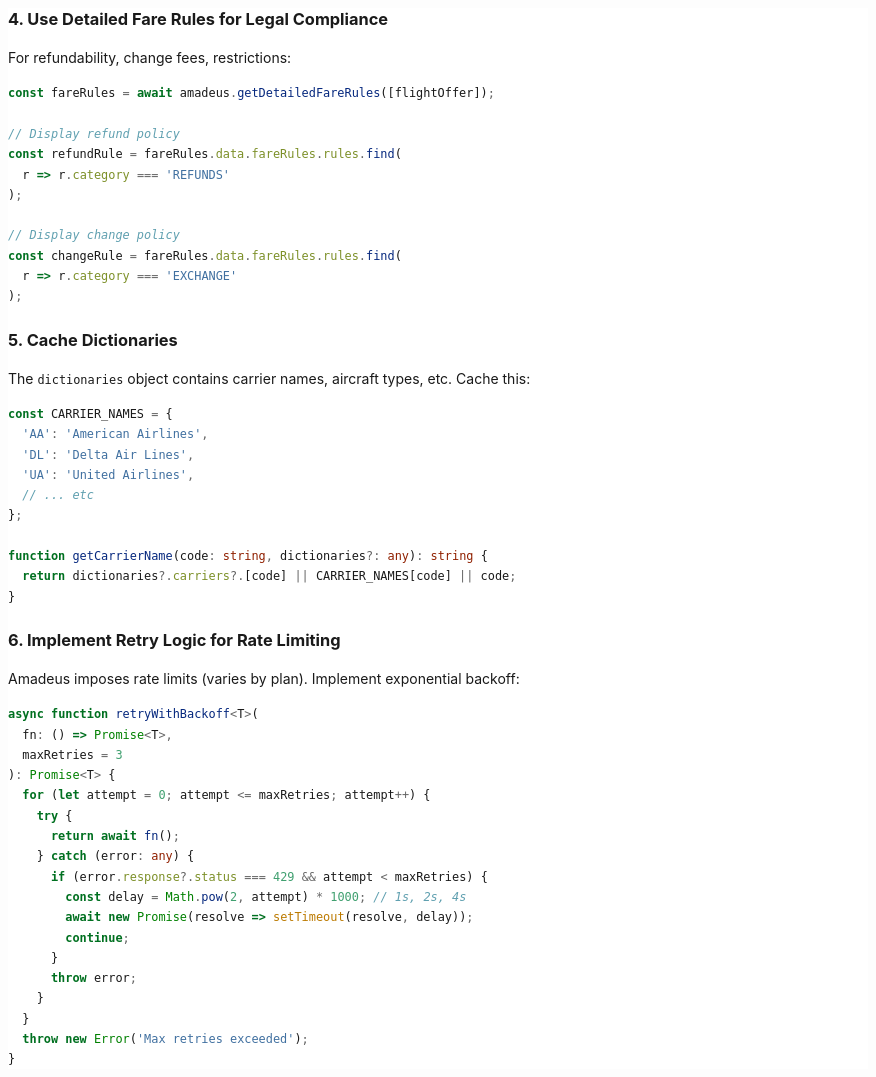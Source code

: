 ### 4. Use Detailed Fare Rules for Legal Compliance

For refundability, change fees, restrictions:

```typescript
const fareRules = await amadeus.getDetailedFareRules([flightOffer]);

// Display refund policy
const refundRule = fareRules.data.fareRules.rules.find(
  r => r.category === 'REFUNDS'
);

// Display change policy
const changeRule = fareRules.data.fareRules.rules.find(
  r => r.category === 'EXCHANGE'
);
```

### 5. Cache Dictionaries

The `dictionaries` object contains carrier names, aircraft types, etc. Cache this:

```typescript
const CARRIER_NAMES = {
  'AA': 'American Airlines',
  'DL': 'Delta Air Lines',
  'UA': 'United Airlines',
  // ... etc
};

function getCarrierName(code: string, dictionaries?: any): string {
  return dictionaries?.carriers?.[code] || CARRIER_NAMES[code] || code;
}
```

### 6. Implement Retry Logic for Rate Limiting

Amadeus imposes rate limits (varies by plan). Implement exponential backoff:

```typescript
async function retryWithBackoff<T>(
  fn: () => Promise<T>,
  maxRetries = 3
): Promise<T> {
  for (let attempt = 0; attempt <= maxRetries; attempt++) {
    try {
      return await fn();
    } catch (error: any) {
      if (error.response?.status === 429 && attempt < maxRetries) {
        const delay = Math.pow(2, attempt) * 1000; // 1s, 2s, 4s
        await new Promise(resolve => setTimeout(resolve, delay));
        continue;
      }
      throw error;
    }
  }
  throw new Error('Max retries exceeded');
}
```
